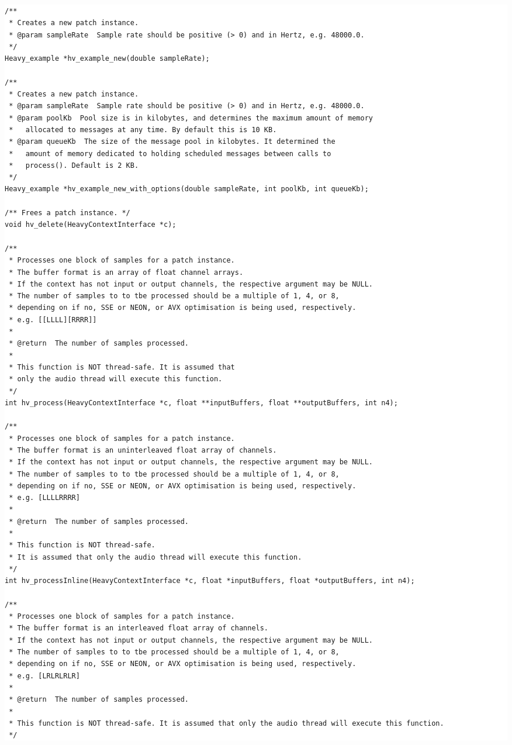 ```
/**
 * Creates a new patch instance.
 * @param sampleRate  Sample rate should be positive (> 0) and in Hertz, e.g. 48000.0.
 */
Heavy_example *hv_example_new(double sampleRate);

/**
 * Creates a new patch instance.
 * @param sampleRate  Sample rate should be positive (> 0) and in Hertz, e.g. 48000.0.
 * @param poolKb  Pool size is in kilobytes, and determines the maximum amount of memory
 *   allocated to messages at any time. By default this is 10 KB.
 * @param queueKb  The size of the message pool in kilobytes. It determined the
 *   amount of memory dedicated to holding scheduled messages between calls to
 *   process(). Default is 2 KB.
 */
Heavy_example *hv_example_new_with_options(double sampleRate, int poolKb, int queueKb);

/** Frees a patch instance. */
void hv_delete(HeavyContextInterface *c);

/**
 * Processes one block of samples for a patch instance.
 * The buffer format is an array of float channel arrays.
 * If the context has not input or output channels, the respective argument may be NULL.
 * The number of samples to to tbe processed should be a multiple of 1, 4, or 8,
 * depending on if no, SSE or NEON, or AVX optimisation is being used, respectively.
 * e.g. [[LLLL][RRRR]]
 *
 * @return  The number of samples processed.
 *
 * This function is NOT thread-safe. It is assumed that
 * only the audio thread will execute this function.
 */
int hv_process(HeavyContextInterface *c, float **inputBuffers, float **outputBuffers, int n4);

/**
 * Processes one block of samples for a patch instance.
 * The buffer format is an uninterleaved float array of channels.
 * If the context has not input or output channels, the respective argument may be NULL.
 * The number of samples to to tbe processed should be a multiple of 1, 4, or 8,
 * depending on if no, SSE or NEON, or AVX optimisation is being used, respectively.
 * e.g. [LLLLRRRR]
 *
 * @return  The number of samples processed.
 *
 * This function is NOT thread-safe.
 * It is assumed that only the audio thread will execute this function.
 */
int hv_processInline(HeavyContextInterface *c, float *inputBuffers, float *outputBuffers, int n4);

/**
 * Processes one block of samples for a patch instance.
 * The buffer format is an interleaved float array of channels.
 * If the context has not input or output channels, the respective argument may be NULL.
 * The number of samples to to tbe processed should be a multiple of 1, 4, or 8,
 * depending on if no, SSE or NEON, or AVX optimisation is being used, respectively.
 * e.g. [LRLRLRLR]
 *
 * @return  The number of samples processed.
 *
 * This function is NOT thread-safe. It is assumed that only the audio thread will execute this function.
 */
```